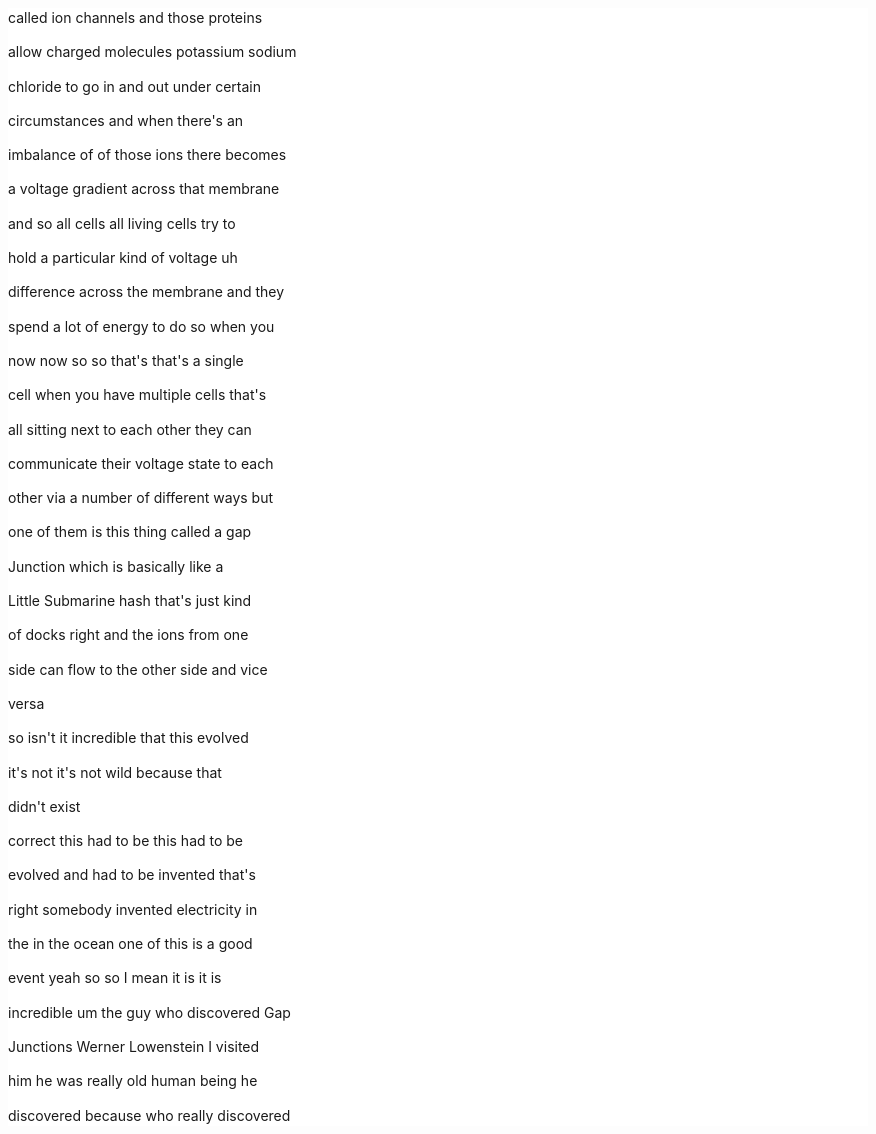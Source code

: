 called ion channels and those proteins

allow charged molecules potassium sodium

chloride to go in and out under certain

circumstances and when there's an

imbalance of of those ions there becomes

a voltage gradient across that membrane

and so all cells all living cells try to

hold a particular kind of voltage uh

difference across the membrane and they

spend a lot of energy to do so when you

now now so so that's that's a single

cell when you have multiple cells that's

all sitting next to each other they can

communicate their voltage state to each

other via a number of different ways but

one of them is this thing called a gap

Junction which is basically like a

Little Submarine hash that's just kind

of docks right and the ions from one

side can flow to the other side and vice

versa

so isn't it incredible that this evolved

it's not it's not wild because that

didn't exist

correct this had to be this had to be

evolved and had to be invented that's

right somebody invented electricity in

the in the ocean one of this is a good

event yeah so so I mean it is it is

incredible um the guy who discovered Gap

Junctions Werner Lowenstein I visited

him he was really old human being he

discovered because who really discovered
